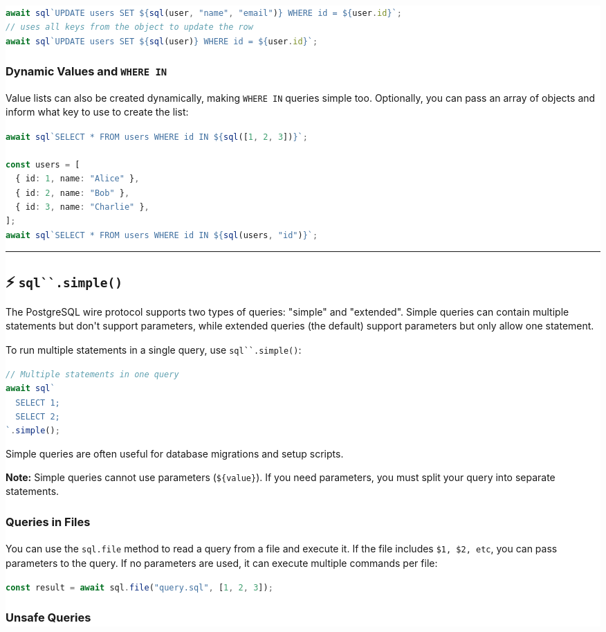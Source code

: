 ```ts
await sql`UPDATE users SET ${sql(user, "name", "email")} WHERE id = ${user.id}`;
// uses all keys from the object to update the row
await sql`UPDATE users SET ${sql(user)} WHERE id = ${user.id}`;
```

### Dynamic Values and `WHERE IN`

Value lists can also be created dynamically, making `WHERE IN` queries simple too. Optionally, you can pass an array of objects and inform what key to use to create the list:

```ts
await sql`SELECT * FROM users WHERE id IN ${sql([1, 2, 3])}`;

const users = [
  { id: 1, name: "Alice" },
  { id: 2, name: "Bob" },
  { id: 3, name: "Charlie" },
];
await sql`SELECT * FROM users WHERE id IN ${sql(users, "id")}`;
```

---

## ⚡ `sql``.simple()`

The PostgreSQL wire protocol supports two types of queries: "simple" and "extended". Simple queries can contain multiple statements but don't support parameters, while extended queries (the default) support parameters but only allow one statement.

To run multiple statements in a single query, use `sql``.simple()`:

```ts
// Multiple statements in one query
await sql`
  SELECT 1;
  SELECT 2;
`.simple();
```

Simple queries are often useful for database migrations and setup scripts.

**Note:** Simple queries cannot use parameters (`${value}`). If you need parameters, you must split your query into separate statements.

### Queries in Files

You can use the `sql.file` method to read a query from a file and execute it. If the file includes `$1, $2, etc`, you can pass parameters to the query. If no parameters are used, it can execute multiple commands per file:

```ts
const result = await sql.file("query.sql", [1, 2, 3]);
```

### Unsafe Queries
